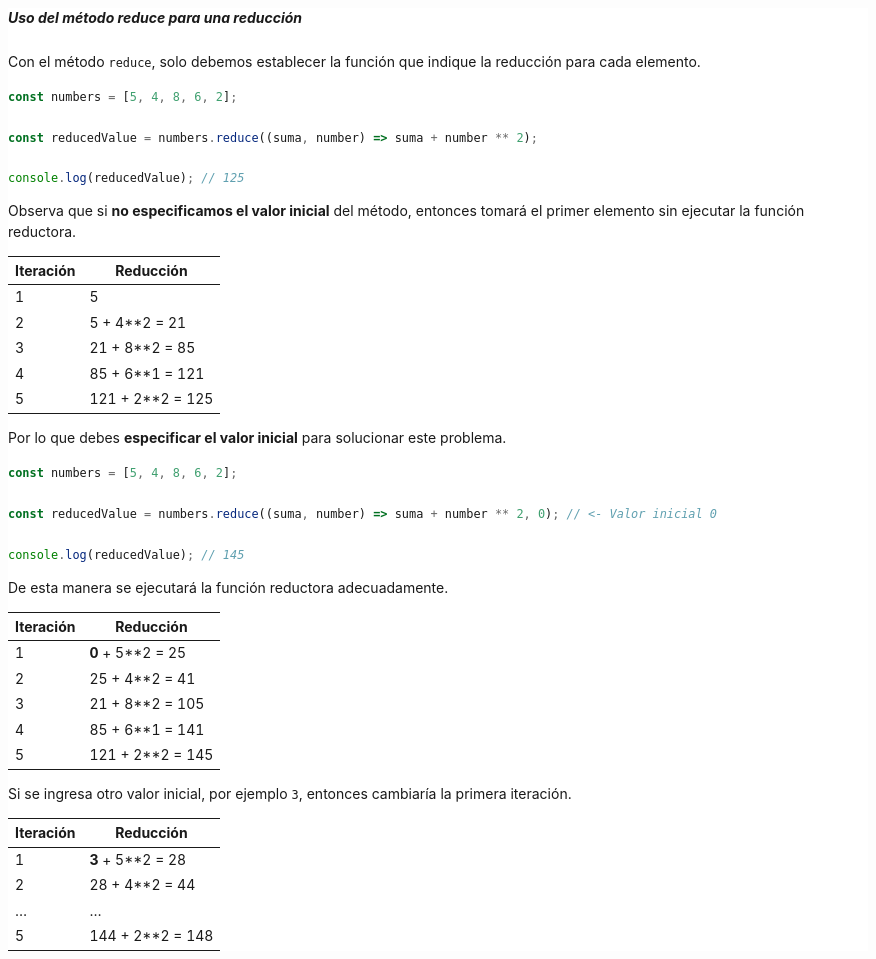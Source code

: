 ##### Uso del método *reduce* para una reducción

Con el método `reduce`, solo debemos establecer la función que indique la reducción para cada elemento.

```js
const numbers = [5, 4, 8, 6, 2];

const reducedValue = numbers.reduce((suma, number) => suma + number ** 2);

console.log(reducedValue); // 125
```

Observa que si **no especificamos el valor inicial** del método, entonces tomará el primer elemento sin ejecutar la función reductora.

| **Iteración** | **Reducción**      |
| ------------- | ------------------ |
| 1             | 5                  |
| 2             | 5 + 4\*\*2 = 21    |
| 3             | 21 + 8\*\*2 = 85   |
| 4             | 85 + 6\*\*1 = 121  |
| 5             | 121 + 2\*\*2 = 125 |

Por lo que debes **especificar el valor inicial** para solucionar este problema.

```js
const numbers = [5, 4, 8, 6, 2];

const reducedValue = numbers.reduce((suma, number) => suma + number ** 2, 0); // <- Valor inicial 0

console.log(reducedValue); // 145
```

De esta manera se ejecutará la función reductora adecuadamente.

| **Iteración** | **Reducción**       |
| ------------- | ------------------- |
| 1             | **0** + 5\*\*2 = 25 |
| 2             | 25 + 4\*\*2 = 41    |
| 3             | 21 + 8\*\*2 = 105   |
| 4             | 85 + 6\*\*1 = 141   |
| 5             | 121 + 2\*\*2 = 145  |

Si se ingresa otro valor inicial, por ejemplo `3`, entonces cambiaría la primera iteración.

| **Iteración** | **Reducción**       |
| ------------- | ------------------- |
| 1             | **3** + 5\*\*2 = 28 |
| 2             | 28 + 4\*\*2 = 44    |
| …             | …                   |
| 5             | 144 + 2\*\*2 = 148  |
